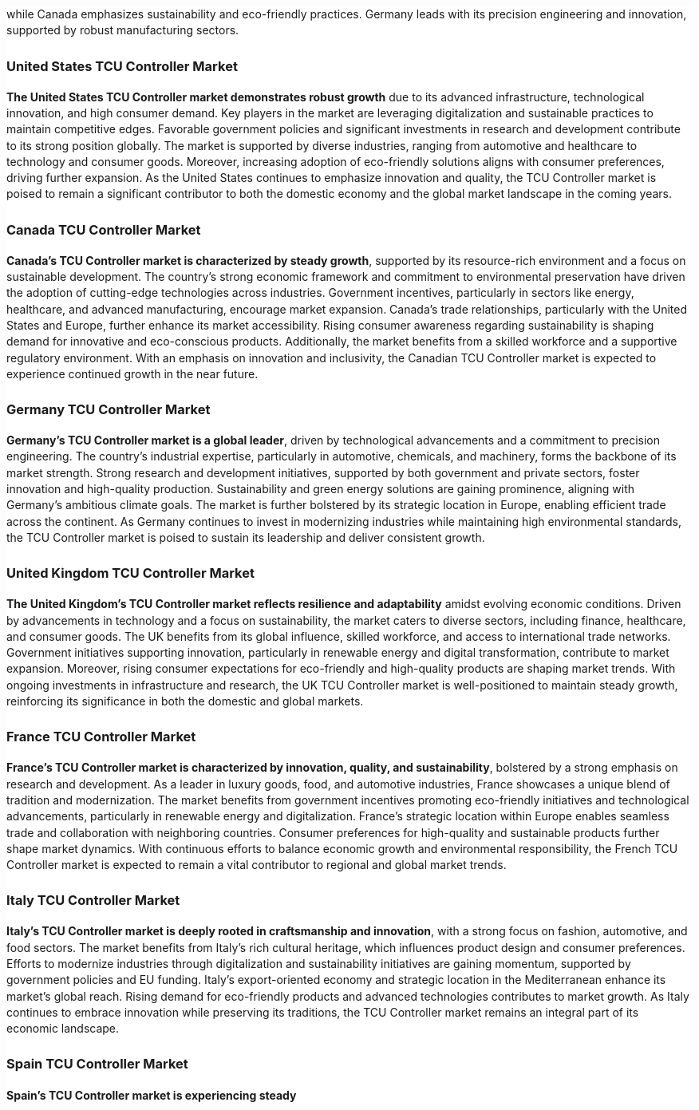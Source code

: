 while Canada emphasizes sustainability and eco-friendly practices. Germany leads with its precision engineering and innovation, supported by robust manufacturing sectors.</span></em></p></blockquote><h3><strong>United States TCU Controller Market</strong></h3><p><strong>The United States TCU Controller market demonstrates robust growth</strong> due to its advanced infrastructure, technological innovation, and high consumer demand. Key players in the market are leveraging digitalization and sustainable practices to maintain competitive edges. Favorable government policies and significant investments in research and development contribute to its strong position globally. The market is supported by diverse industries, ranging from automotive and healthcare to technology and consumer goods. Moreover, increasing adoption of eco-friendly solutions aligns with consumer preferences, driving further expansion. As the United States continues to emphasize innovation and quality, the TCU Controller market is poised to remain a significant contributor to both the domestic economy and the global market landscape in the coming years.</p><h3><strong>Canada TCU Controller Market</strong></h3><p><strong>Canada&rsquo;s TCU Controller market is characterized by steady growth</strong>, supported by its resource-rich environment and a focus on sustainable development. The country&rsquo;s strong economic framework and commitment to environmental preservation have driven the adoption of cutting-edge technologies across industries. Government incentives, particularly in sectors like energy, healthcare, and advanced manufacturing, encourage market expansion. Canada&rsquo;s trade relationships, particularly with the United States and Europe, further enhance its market accessibility. Rising consumer awareness regarding sustainability is shaping demand for innovative and eco-conscious products. Additionally, the market benefits from a skilled workforce and a supportive regulatory environment. With an emphasis on innovation and inclusivity, the Canadian TCU Controller market is expected to experience continued growth in the near future.</p><h3><strong>Germany TCU Controller Market</strong></h3><p><strong>Germany&rsquo;s TCU Controller market is a global leader</strong>, driven by technological advancements and a commitment to precision engineering. The country&rsquo;s industrial expertise, particularly in automotive, chemicals, and machinery, forms the backbone of its market strength. Strong research and development initiatives, supported by both government and private sectors, foster innovation and high-quality production. Sustainability and green energy solutions are gaining prominence, aligning with Germany&rsquo;s ambitious climate goals. The market is further bolstered by its strategic location in Europe, enabling efficient trade across the continent. As Germany continues to invest in modernizing industries while maintaining high environmental standards, the TCU Controller market is poised to sustain its leadership and deliver consistent growth.</p><h3><strong>United Kingdom TCU Controller Market</strong></h3><p><strong>The United Kingdom&rsquo;s TCU Controller market reflects resilience and adaptability</strong> amidst evolving economic conditions. Driven by advancements in technology and a focus on sustainability, the market caters to diverse sectors, including finance, healthcare, and consumer goods. The UK benefits from its global influence, skilled workforce, and access to international trade networks. Government initiatives supporting innovation, particularly in renewable energy and digital transformation, contribute to market expansion. Moreover, rising consumer expectations for eco-friendly and high-quality products are shaping market trends. With ongoing investments in infrastructure and research, the UK TCU Controller market is well-positioned to maintain steady growth, reinforcing its significance in both the domestic and global markets.</p><h3><strong>France TCU Controller Market</strong></h3><p><strong>France&rsquo;s TCU Controller market is characterized by innovation, quality, and sustainability</strong>, bolstered by a strong emphasis on research and development. As a leader in luxury goods, food, and automotive industries, France showcases a unique blend of tradition and modernization. The market benefits from government incentives promoting eco-friendly initiatives and technological advancements, particularly in renewable energy and digitalization. France&rsquo;s strategic location within Europe enables seamless trade and collaboration with neighboring countries. Consumer preferences for high-quality and sustainable products further shape market dynamics. With continuous efforts to balance economic growth and environmental responsibility, the French TCU Controller market is expected to remain a vital contributor to regional and global market trends.</p><h3><strong>Italy TCU Controller Market</strong></h3><p><strong>Italy&rsquo;s TCU Controller market is deeply rooted in craftsmanship and innovation</strong>, with a strong focus on fashion, automotive, and food sectors. The market benefits from Italy&rsquo;s rich cultural heritage, which influences product design and consumer preferences. Efforts to modernize industries through digitalization and sustainability initiatives are gaining momentum, supported by government policies and EU funding. Italy&rsquo;s export-oriented economy and strategic location in the Mediterranean enhance its market&rsquo;s global reach. Rising demand for eco-friendly products and advanced technologies contributes to market growth. As Italy continues to embrace innovation while preserving its traditions, the TCU Controller market remains an integral part of its economic landscape.</p><h3><strong>Spain TCU Controller Market</strong></h3><p><strong>Spain&rsquo;s TCU Controller market is experiencing steady